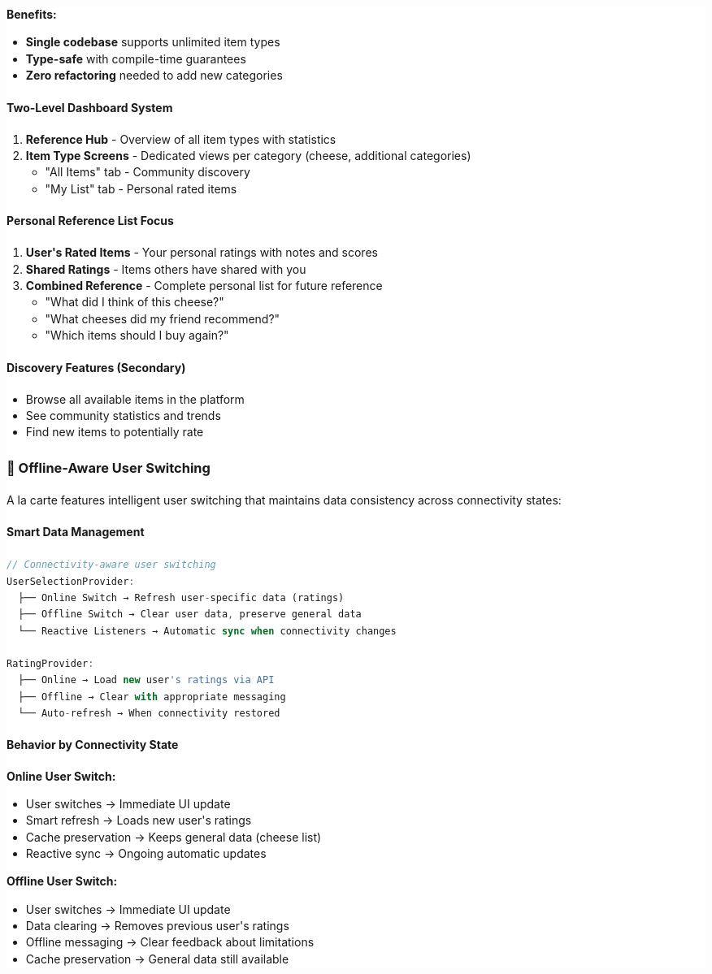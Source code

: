 **Benefits:**
- **Single codebase** supports unlimited item types
- **Type-safe** with compile-time guarantees  
- **Zero refactoring** needed to add new categories

#### **Two-Level Dashboard System**
1. **Reference Hub** - Overview of all item types with statistics
2. **Item Type Screens** - Dedicated views per category (cheese, additional categories)
   - "All Items" tab - Community discovery
   - "My List" tab - Personal rated items

#### **Personal Reference List Focus**
1. **User's Rated Items** - Your personal ratings with notes and scores
2. **Shared Ratings** - Items others have shared with you
3. **Combined Reference** - Complete personal list for future reference
   - "What did I think of this cheese?"
   - "What cheeses did my friend recommend?"
   - "Which items should I buy again?"

#### **Discovery Features** (Secondary)
- Browse all available items in the platform
- See community statistics and trends
- Find new items to potentially rate

### **🔄 Offline-Aware User Switching**

A la carte features intelligent user switching that maintains data consistency across connectivity states:

#### **Smart Data Management**
```dart
// Connectivity-aware user switching
UserSelectionProvider:
  ├── Online Switch → Refresh user-specific data (ratings)
  ├── Offline Switch → Clear user data, preserve general data
  └── Reactive Listeners → Automatic sync when connectivity changes

RatingProvider:
  ├── Online → Load new user's ratings via API
  ├── Offline → Clear with appropriate messaging
  └── Auto-refresh → When connectivity restored
```

#### **Behavior by Connectivity State**

**Online User Switch:**
- User switches → Immediate UI update
- Smart refresh → Loads new user's ratings
- Cache preservation → Keeps general data (cheese list)
- Reactive sync → Ongoing automatic updates

**Offline User Switch:**
- User switches → Immediate UI update  
- Data clearing → Removes previous user's ratings
- Offline messaging → Clear feedback about limitations
- Cache preservation → General data still available
